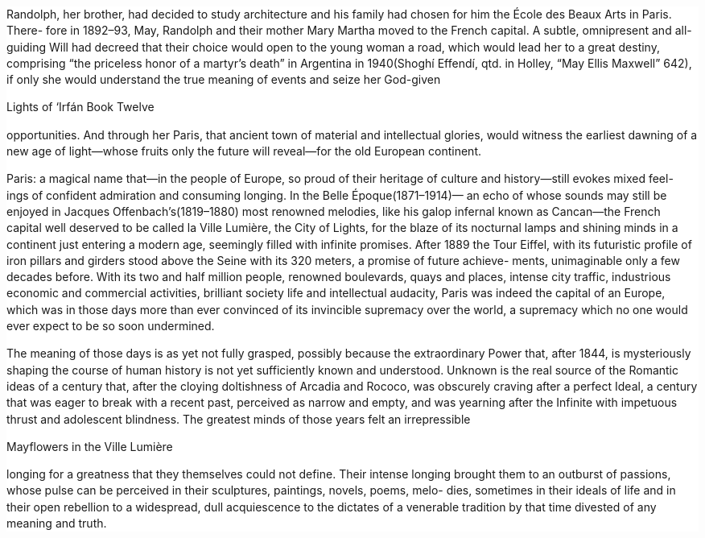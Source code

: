 Randolph, her brother, had decided to study architecture and his
family had chosen for him the École des Beaux Arts in Paris. There-
fore in 1892–93, May, Randolph and their mother Mary Martha
moved to the French capital. A subtle, omnipresent and all-guiding
Will had decreed that their choice would open to the young woman
a road, which would lead her to a great destiny, comprising “the
priceless honor of a martyr’s death” in Argentina in 1940(Shoghí
Effendí, qtd. in Holley, “May Ellis Maxwell” 642), if only she would
understand the true meaning of events and seize her God-given

Lights of ‘Irfán Book Twelve

opportunities. And through her Paris, that ancient town of material
and intellectual glories, would witness the earliest dawning of a new
age of light—whose fruits only the future will reveal—for the old
European continent.

Paris: a magical name that—in the people of Europe, so proud
of their heritage of culture and history—still evokes mixed feel-
ings of confident admiration and consuming longing. In the Belle
Époque(1871–1914)— an echo of whose sounds may still be enjoyed
in Jacques Offenbach’s(1819–1880) most renowned melodies, like
his galop infernal known as Cancan—the French capital well deserved
to be called la Ville Lumière, the City of Lights, for the blaze of its
nocturnal lamps and shining minds in a continent just entering a
modern age, seemingly filled with infinite promises. After 1889 the
Tour Eiffel, with its futuristic profile of iron pillars and girders stood
above the Seine with its 320 meters, a promise of future achieve-
ments, unimaginable only a few decades before. With its two and half
million people, renowned boulevards, quays and places, intense city
traffic, industrious economic and commercial activities, brilliant
society life and intellectual audacity, Paris was indeed the capital
of an Europe, which was in those days more than ever convinced of
its invincible supremacy over the world, a supremacy which no one
would ever expect to be so soon undermined.

The meaning of those days is as yet not fully grasped, possibly
because the extraordinary Power that, after 1844, is mysteriously
shaping the course of human history is not yet sufficiently known
and understood. Unknown is the real source of the Romantic ideas
of a century that, after the cloying doltishness of Arcadia and Rococo,
was obscurely craving after a perfect Ideal, a century that was eager
to break with a recent past, perceived as narrow and empty, and was
yearning after the Infinite with impetuous thrust and adolescent
blindness. The greatest minds of those years felt an irrepressible

Mayflowers in the Ville Lumière

longing for a greatness that they themselves could not define. Their
intense longing brought them to an outburst of passions, whose pulse
can be perceived in their sculptures, paintings, novels, poems, melo-
dies, sometimes in their ideals of life and in their open rebellion to a
widespread, dull acquiescence to the dictates of a venerable tradition
by that time divested of any meaning and truth.
